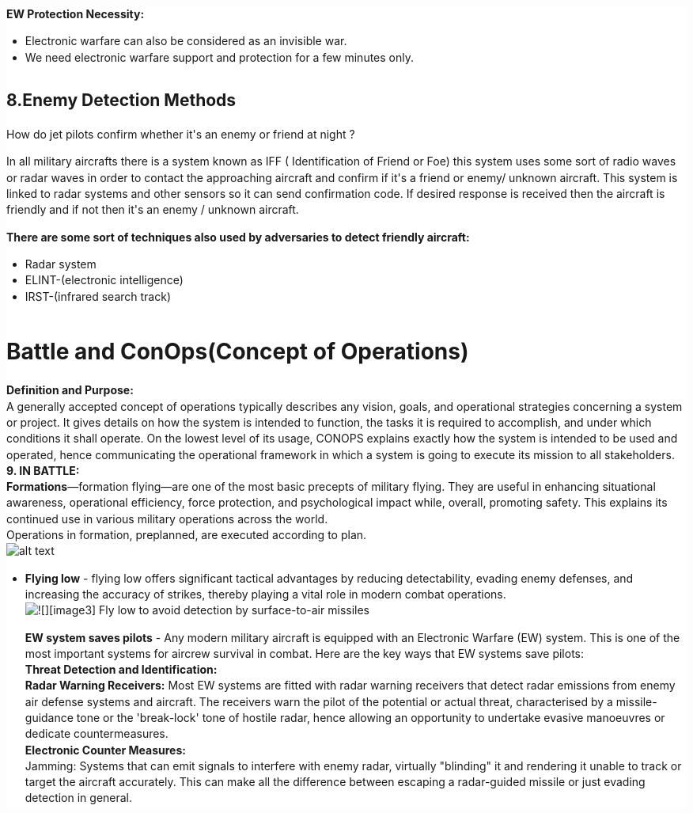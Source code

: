 **EW Protection Necessity:**

* Electronic warfare can also be considered as an invisible war.  
* We need electronic warfare support and protection for a few minutes only.

## **8.Enemy Detection Methods**

How do jet pilots confirm whether it's an enemy or friend at night ?

In all military aircrafts there is a system known as IFF ( Identification of Friend or Foe) this system uses some sort of radio waves or radar waves in order to contact the approaching aircraft and confirm if it's a friend or enemy/ unknown aircraft. This system is linked to radar systems and other sensors so it can send confirmation code. If desired response is received then the aircraft is friendly and if not then it's an enemy / unknown aircraft.

**There are some sort of techniques also used by adversaries to detect friendly aircraft:**

* Radar system  
* ELINT-(electronic intelligence)  
* IRST-(infrared search track)

# Battle and ConOps(Concept of Operations)

**Definition and Purpose:**  
A generally accepted concept of operations typically describes any vision, goals, and operational strategies concerning a system or project. It gives details on how the system is intended to function, the tasks it is required to accomplish, and under which conditions it shall operate. On the lowest level of its usage, CONOPS explains exactly how the system is intended to be used and operated, hence communicating the operational framework in which a system is going to execute its mission to all stakeholders.  
**9\. IN BATTLE:**  
**Formations**—formation flying—are one of the most basic precepts of military flying. They are useful in enhancing situational awareness, operational efficiency, force protection, and psychological impact while, overall, promoting safety. This explains its continued use in various military operations across the world.  
Operations in formation, preplanned, are executed according to plan.  
![alt text](<Screenshot from 2024-07-23 12-11-50.png>)

* **Flying low** \-  flying low offers significant tactical advantages by reducing detectability, evading enemy defenses, and increasing the accuracy of strikes, thereby playing a vital role in modern combat operations.  
  ![!\[\]\[image3\]  ](<Screenshot from 2024-07-23 12-12-02.png>)
  Fly low to avoid detection by surface-to-air missiles  
    
  **EW system saves pilots** \- Any modern military aircraft is equipped with an Electronic Warfare (EW) system. This is one of the most important systems for aircrew survival in combat. Here are the key ways that EW systems save pilots:  
  **Threat Detection and Identification:**  
  **Radar Warning Receivers:** Most EW systems are fitted with radar warning receivers that detect radar emissions from enemy air defense systems and aircraft. The receivers warn the pilot of the potential or actual threat, characterised by a missile-guidance tone or the 'break-lock' tone of hostile radar, hence allowing an opportunity to undertake evasive manoeuvres or dedicate countermeasures.  
  **Electronic Counter Measures:**  
  Jamming: Systems that can emit signals to interfere with enemy radar, virtually "blinding" it and rendering it unable to track or target the aircraft accurately. This can make all the difference between escaping a radar-guided missile or just evading detection in general.
